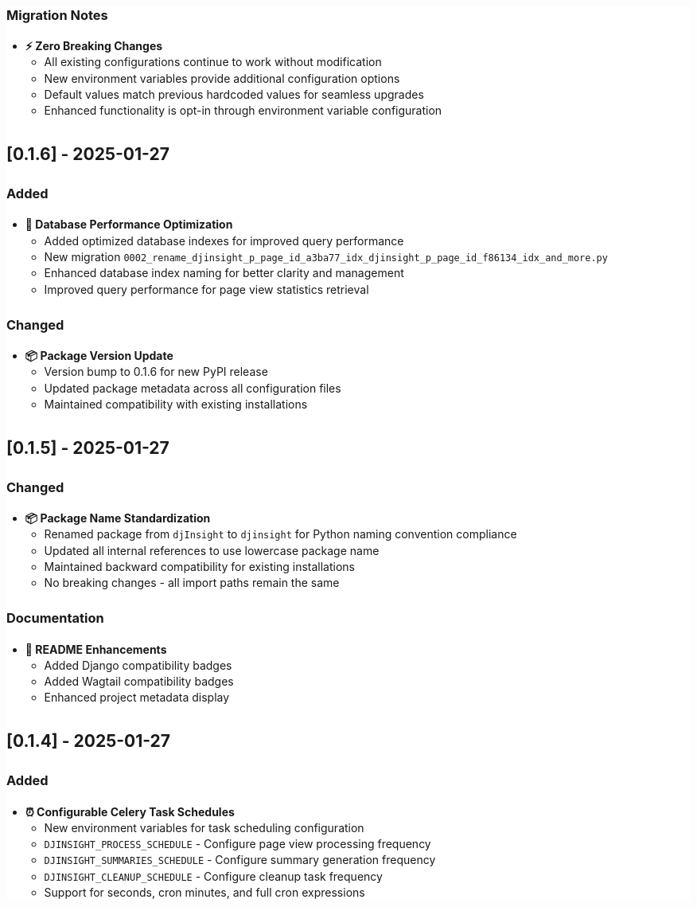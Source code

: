 ### Migration Notes
- **⚡ Zero Breaking Changes**
  - All existing configurations continue to work without modification
  - New environment variables provide additional configuration options
  - Default values match previous hardcoded values for seamless upgrades
  - Enhanced functionality is opt-in through environment variable configuration

## [0.1.6] - 2025-01-27

### Added
- **🚀 Database Performance Optimization**
  - Added optimized database indexes for improved query performance
  - New migration `0002_rename_djinsight_p_page_id_a3ba77_idx_djinsight_p_page_id_f86134_idx_and_more.py`
  - Enhanced database index naming for better clarity and management
  - Improved query performance for page view statistics retrieval

### Changed
- **📦 Package Version Update**
  - Version bump to 0.1.6 for new PyPI release
  - Updated package metadata across all configuration files
  - Maintained compatibility with existing installations


## [0.1.5] - 2025-01-27

### Changed
- **📦 Package Name Standardization**
  - Renamed package from `djInsight` to `djinsight` for Python naming convention compliance
  - Updated all internal references to use lowercase package name
  - Maintained backward compatibility for existing installations
  - No breaking changes - all import paths remain the same

### Documentation
- **📖 README Enhancements**
  - Added Django compatibility badges
  - Added Wagtail compatibility badges
  - Enhanced project metadata display

## [0.1.4] - 2025-01-27

### Added
- **⏰ Configurable Celery Task Schedules**
  - New environment variables for task scheduling configuration
  - `DJINSIGHT_PROCESS_SCHEDULE` - Configure page view processing frequency
  - `DJINSIGHT_SUMMARIES_SCHEDULE` - Configure summary generation frequency  
  - `DJINSIGHT_CLEANUP_SCHEDULE` - Configure cleanup task frequency
  - Support for seconds, cron minutes, and full cron expressions

